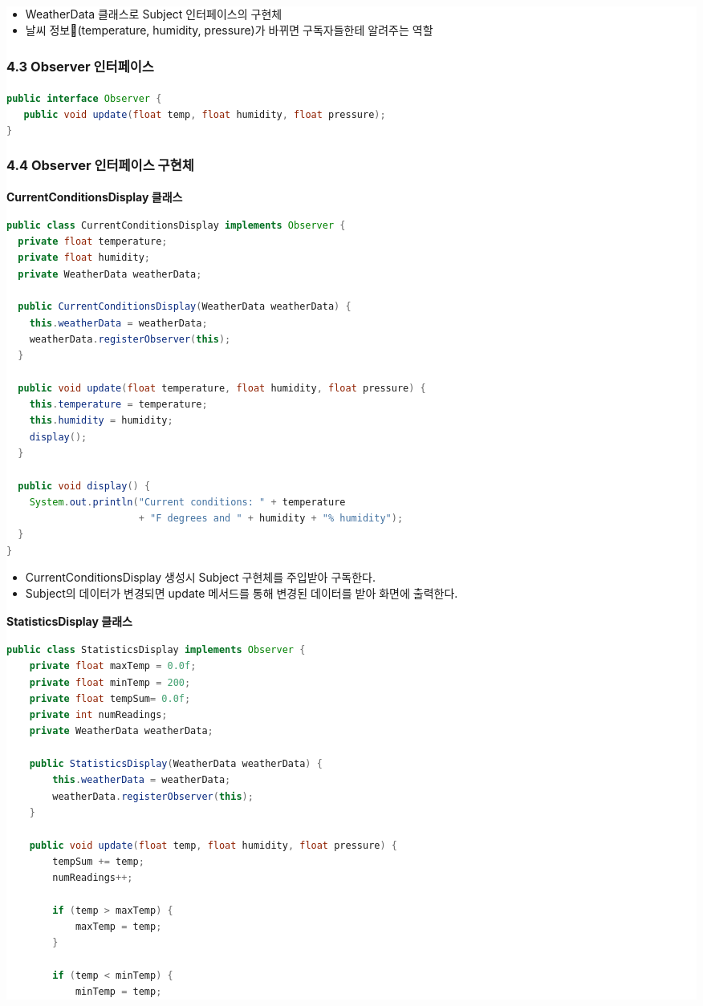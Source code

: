 - WeatherData 클래스로 Subject 인터페이스의 구현체
- 날씨 정보(temperature, humidity, pressure)가 바뀌면 구독자들한테 알려주는 역할

### 4.3 Observer 인터페이스

```java
public interface Observer {
   public void update(float temp, float humidity, float pressure);
}
```

### 4.4 Observer 인터페이스 구현체

**CurrentConditionsDisplay 클래스**

```java
public class CurrentConditionsDisplay implements Observer {
  private float temperature;
  private float humidity;
  private WeatherData weatherData;

  public CurrentConditionsDisplay(WeatherData weatherData) {
    this.weatherData = weatherData;
    weatherData.registerObserver(this);
  }

  public void update(float temperature, float humidity, float pressure) {
    this.temperature = temperature;
    this.humidity = humidity;
    display();
  }

  public void display() {
    System.out.println("Current conditions: " + temperature
                       + "F degrees and " + humidity + "% humidity");
  }
}
```

- CurrentConditionsDisplay 생성시 Subject 구현체를 주입받아 구독한다.
- Subject의 데이터가 변경되면 update 메서드를 통해 변경된 데이터를 받아 화면에 출력한다.

**StatisticsDisplay 클래스**

```java
public class StatisticsDisplay implements Observer {
    private float maxTemp = 0.0f;
    private float minTemp = 200;
    private float tempSum= 0.0f;
    private int numReadings;
    private WeatherData weatherData;

    public StatisticsDisplay(WeatherData weatherData) {
        this.weatherData = weatherData;
        weatherData.registerObserver(this);
    }

    public void update(float temp, float humidity, float pressure) {
        tempSum += temp;
        numReadings++;

        if (temp > maxTemp) {
            maxTemp = temp;
        }

        if (temp < minTemp) {
            minTemp = temp;
```